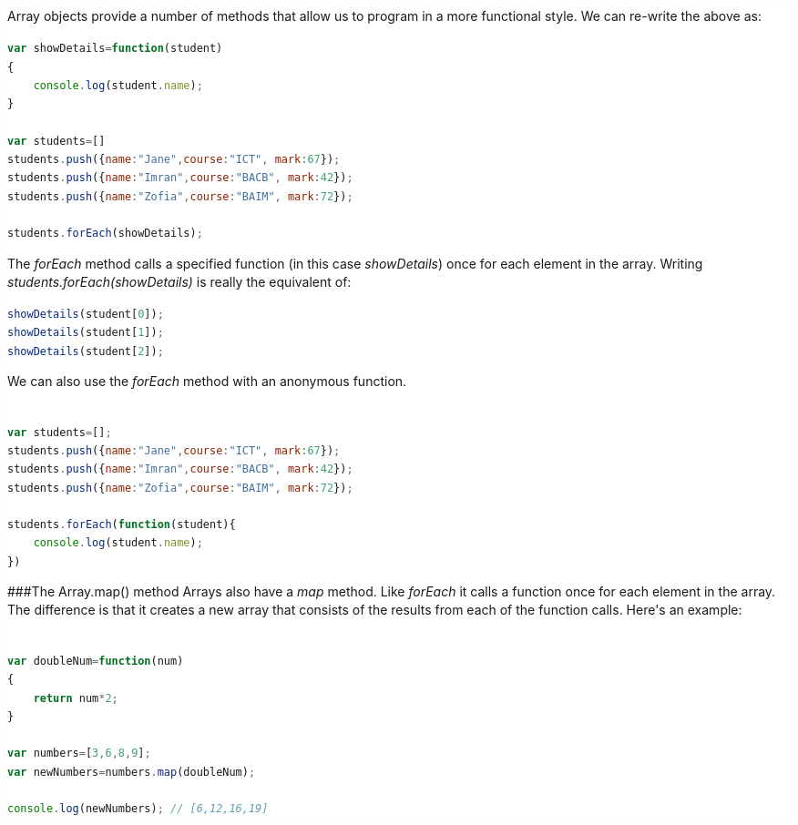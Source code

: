 Array objects provide a number of methods that allow us to program in a more functional style. We can re-write the above as:

```javascript
var showDetails=function(student)
{
    console.log(student.name);
}

var students=[]
students.push({name:"Jane",course:"ICT", mark:67});
students.push({name:"Imran",course:"BACB", mark:42});
students.push({name:"Zofia",course:"BAIM", mark:72});

students.forEach(showDetails);

```

The *forEach* method calls a specified function (in this case *showDetails*) once for each element in the array. Writing *students.forEach(showDetails)* is really the equivalent of:

```javascript
showDetails(student[0]);
showDetails(student[1]);
showDetails(student[2]);

```

We can also use the *forEach* method with an anonymous function.

```javascript

var students=[];
students.push({name:"Jane",course:"ICT", mark:67});
students.push({name:"Imran",course:"BACB", mark:42});
students.push({name:"Zofia",course:"BAIM", mark:72});

students.forEach(function(student){
    console.log(student.name);
})


```

###The Array.map() method
Arrays also have a *map* method. Like *forEach* it calls a function once for each element in the array. The difference is that it creates a new array that consists of the results from each of the function calls. Here's an example:

```javascript

var doubleNum=function(num)
{
    return num*2;
}

var numbers=[3,6,8,9];
var newNumbers=numbers.map(doubleNum);

console.log(newNumbers); // [6,12,16,19]

```
